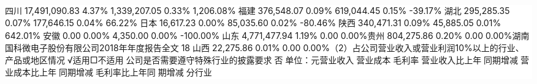 四川
17,491,090.83
4.37%
1,339,207.05
0.33%
1,206.08%
福建
376,548.07
0.09%
619,044.45
0.15%
-39.17%
湖北
295,285.35
0.07%
177,646.15
0.04%
66.22%
日本
16,617.23
0.00%
85,035.60
0.02%
-80.46%
陕西
340,471.31
0.09%
45,885.05
0.01%
642.01%
安徽
0.00
0.00%
4,350.00
0.00%
-100.00%
山东
4,771,477.94
1.19%
0.00
0.00%贵州
804,275.86
0.20%
0.00
0.00%湖南国科微电子股份有限公司2018年年度报告全文
18
山西
22,275.86
0.01%
0.00
0.00%（2）占公司营业收入或营业利润10%以上的行业、产品或地区情况
√适用□不适用
公司是否需要遵守特殊行业的披露要求
否
单位：元营业收入
营业成本
毛利率
营业收入比上年
同期增减
营业成本比上年
同期增减
毛利率比上年同
期增减
分行业